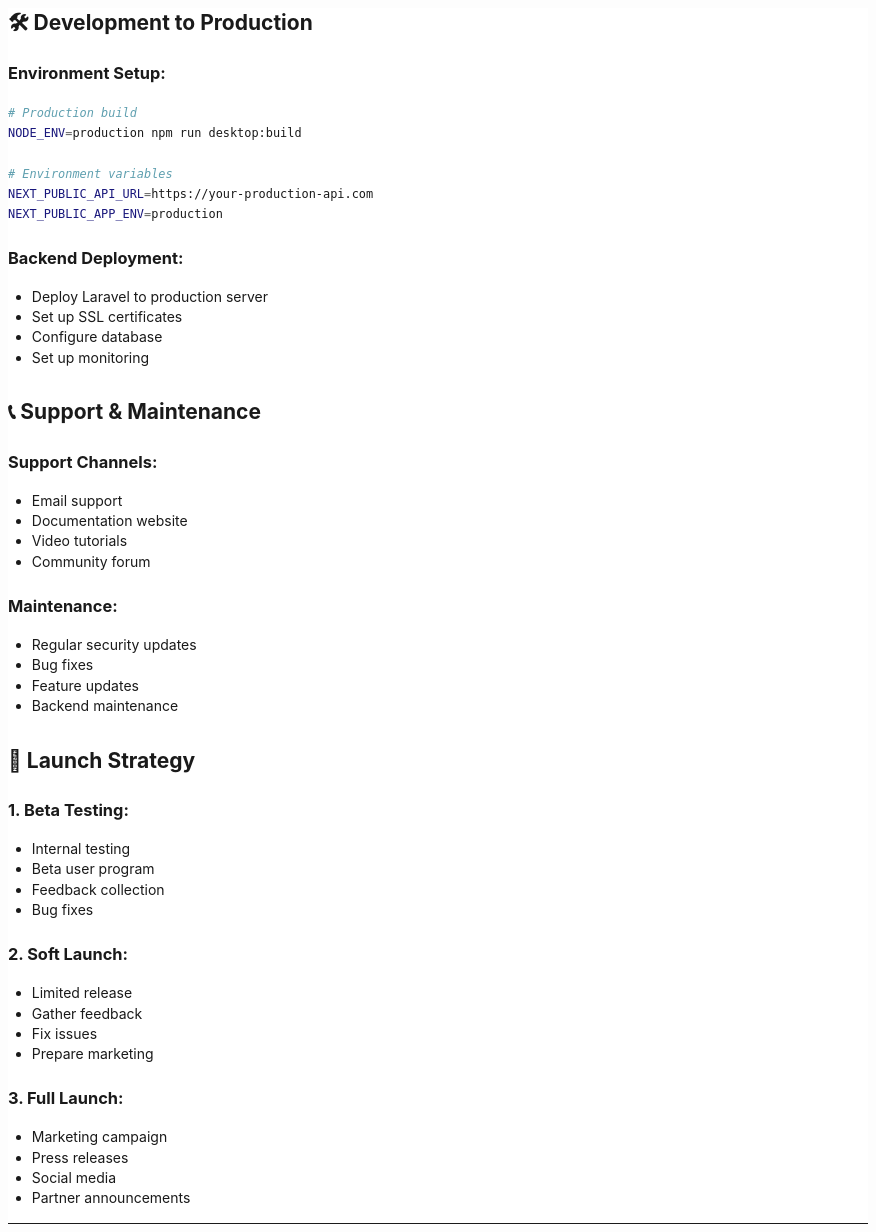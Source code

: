 ## 🛠 **Development to Production**

### **Environment Setup:**
```bash
# Production build
NODE_ENV=production npm run desktop:build

# Environment variables
NEXT_PUBLIC_API_URL=https://your-production-api.com
NEXT_PUBLIC_APP_ENV=production
```

### **Backend Deployment:**
- Deploy Laravel to production server
- Set up SSL certificates
- Configure database
- Set up monitoring

## 📞 **Support & Maintenance**

### **Support Channels:**
- Email support
- Documentation website
- Video tutorials
- Community forum

### **Maintenance:**
- Regular security updates
- Bug fixes
- Feature updates
- Backend maintenance

## 🎉 **Launch Strategy**

### **1. Beta Testing:**
- Internal testing
- Beta user program
- Feedback collection
- Bug fixes

### **2. Soft Launch:**
- Limited release
- Gather feedback
- Fix issues
- Prepare marketing

### **3. Full Launch:**
- Marketing campaign
- Press releases
- Social media
- Partner announcements

---
